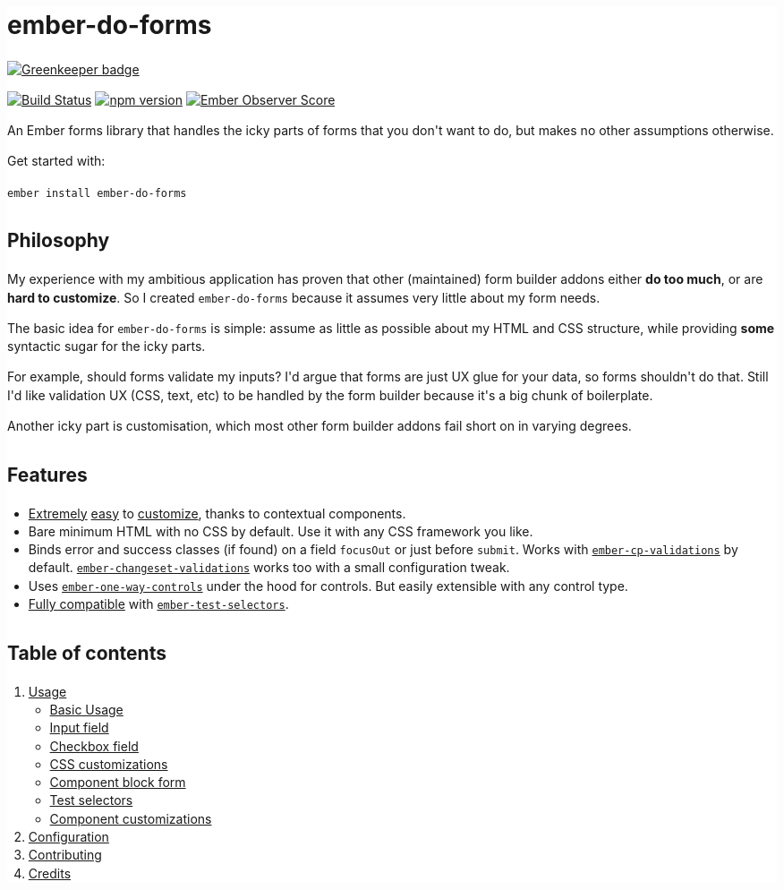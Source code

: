 # ember-do-forms

[![Greenkeeper badge](https://badges.greenkeeper.io/shuriu/ember-do-forms.svg)](https://greenkeeper.io/)

[![Build Status](https://travis-ci.org/shuriu/ember-do-forms.svg?branch=master)](https://travis-ci.org/shuriu/ember-do-forms)
[![npm version](https://badge.fury.io/js/ember-do-forms.svg)](https://badge.fury.io/js/ember-do-forms)
[![Ember Observer Score](https://emberobserver.com/badges/ember-do-forms.svg)](https://emberobserver.com/addons/ember-do-forms)

An Ember forms library that handles the icky parts of forms that you don't want to do, but makes no other assumptions otherwise.

Get started with:

  `ember install ember-do-forms`

## Philosophy

My experience with my ambitious application has proven that other (maintained) form builder addons either **do too much**, or are **hard to customize**. So I created `ember-do-forms` because it assumes very little about my form needs.

The basic idea for `ember-do-forms` is simple: assume as little as possible about my HTML and CSS structure, while providing **some** syntactic sugar for the icky parts.

For example, should forms validate my inputs? I'd argue that forms are just UX glue for your data, so forms shouldn't do that. Still I'd like validation UX (CSS, text, etc) to be handled by the form builder because it's a big chunk of boilerplate.

Another icky part is customisation, which most other form builder addons fail short on in varying degrees.

## Features

* [Extremely](#css-customizations) [easy](#component-block-form) to [customize](#component-customizations), thanks to contextual components.
* Bare minimum HTML with no CSS by default. Use it with any CSS framework you like.
* Binds error and success classes (if found) on a field `focusOut` or just before `submit`. Works with [`ember-cp-validations`](https://github.com/offirgolan/ember-cp-validations) by default. [`ember-changeset-validations`](https://github.com/DockYard/ember-changeset-validations) works too with a small configuration tweak.
* Uses [`ember-one-way-controls`](https://github.com/DockYard/ember-one-way-controls) under the hood for controls. But easily extensible with any control type.
* [Fully compatible](#test-selectors) with [`ember-test-selectors`](https://github.com/simplabs/ember-test-selectors).

## Table of contents

1. [Usage](#usage)
    * [Basic Usage](#basic-usage)
    * [Input field](#input-field)
    * [Checkbox field](#checkbox-field)
    * [CSS customizations](#css-customizations)
    * [Component block form](#component-block-form)
    * [Test selectors](#test-selectors)
    * [Component customizations](#component-customizations)
2. [Configuration](#configuration)
3. [Contributing](#contributing)
4. [Credits](#credits--inspiration)

